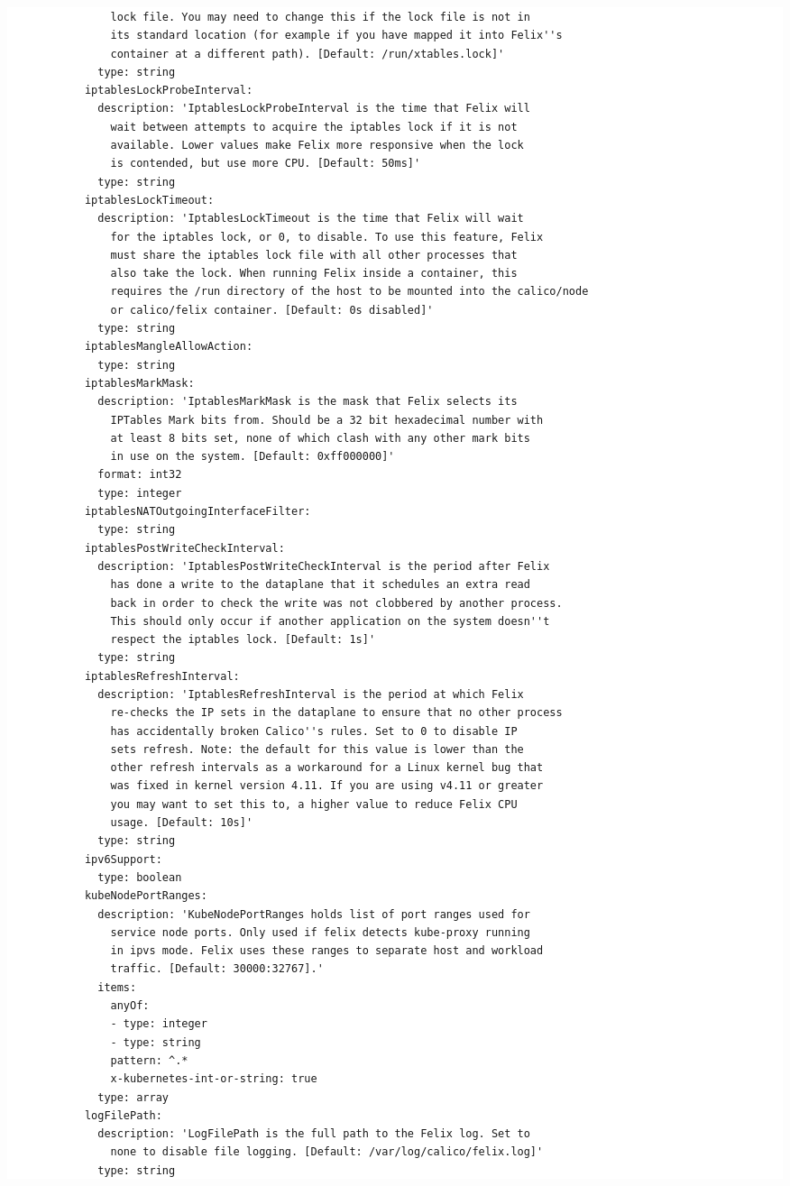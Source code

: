 	                lock file. You may need to change this if the lock file is not in
	                its standard location (for example if you have mapped it into Felix''s
	                container at a different path). [Default: /run/xtables.lock]'
	              type: string
	            iptablesLockProbeInterval:
	              description: 'IptablesLockProbeInterval is the time that Felix will
	                wait between attempts to acquire the iptables lock if it is not
	                available. Lower values make Felix more responsive when the lock
	                is contended, but use more CPU. [Default: 50ms]'
	              type: string
	            iptablesLockTimeout:
	              description: 'IptablesLockTimeout is the time that Felix will wait
	                for the iptables lock, or 0, to disable. To use this feature, Felix
	                must share the iptables lock file with all other processes that
	                also take the lock. When running Felix inside a container, this
	                requires the /run directory of the host to be mounted into the calico/node
	                or calico/felix container. [Default: 0s disabled]'
	              type: string
	            iptablesMangleAllowAction:
	              type: string
	            iptablesMarkMask:
	              description: 'IptablesMarkMask is the mask that Felix selects its
	                IPTables Mark bits from. Should be a 32 bit hexadecimal number with
	                at least 8 bits set, none of which clash with any other mark bits
	                in use on the system. [Default: 0xff000000]'
	              format: int32
	              type: integer
	            iptablesNATOutgoingInterfaceFilter:
	              type: string
	            iptablesPostWriteCheckInterval:
	              description: 'IptablesPostWriteCheckInterval is the period after Felix
	                has done a write to the dataplane that it schedules an extra read
	                back in order to check the write was not clobbered by another process.
	                This should only occur if another application on the system doesn''t
	                respect the iptables lock. [Default: 1s]'
	              type: string
	            iptablesRefreshInterval:
	              description: 'IptablesRefreshInterval is the period at which Felix
	                re-checks the IP sets in the dataplane to ensure that no other process
	                has accidentally broken Calico''s rules. Set to 0 to disable IP
	                sets refresh. Note: the default for this value is lower than the
	                other refresh intervals as a workaround for a Linux kernel bug that
	                was fixed in kernel version 4.11. If you are using v4.11 or greater
	                you may want to set this to, a higher value to reduce Felix CPU
	                usage. [Default: 10s]'
	              type: string
	            ipv6Support:
	              type: boolean
	            kubeNodePortRanges:
	              description: 'KubeNodePortRanges holds list of port ranges used for
	                service node ports. Only used if felix detects kube-proxy running
	                in ipvs mode. Felix uses these ranges to separate host and workload
	                traffic. [Default: 30000:32767].'
	              items:
	                anyOf:
	                - type: integer
	                - type: string
	                pattern: ^.*
	                x-kubernetes-int-or-string: true
	              type: array
	            logFilePath:
	              description: 'LogFilePath is the full path to the Felix log. Set to
	                none to disable file logging. [Default: /var/log/calico/felix.log]'
	              type: string